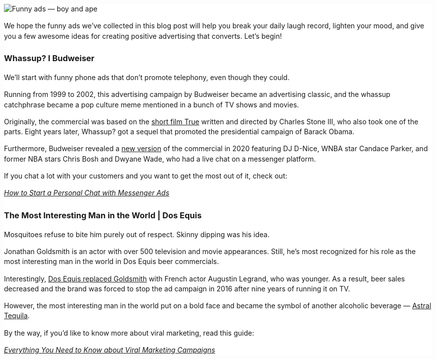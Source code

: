 ![Funny ads — boy and ape](/img/funny-ads-boy-and-ape.jpg)

We hope the funny ads we’ve collected in this blog post will help you break your daily laugh record, lighten your mood, and give you a few awesome ideas for creating positive advertising that converts. Let’s begin!

### Whassup? I Budweiser

We’ll start with funny phone ads that don’t promote telephony, even though they could.

Running from 1999 to 2002, this advertising campaign by Budweiser became an advertising classic, and the whassup catchphrase became a pop culture meme mentioned in a bunch of TV shows and movies.

<div class="blog-iframe"><iframe loading="lazy" width="560" height="315" src="https://www.youtube.com/embed/ikkg4NobV_w" frameborder="0" allow="accelerometer; autoplay; clipboard-write; encrypted-media; gyroscope; picture-in-picture" allowfullscreen></iframe></div>

Originally, the commercial was based on the [short film True](https://www.youtube.com/watch?v=ZOBe3mPIHFc) written and directed by Charles Stone III, who also took one of the parts. Eight years later, Whassup? got a sequel that promoted the presidential campaign of Barack Obama.

<div class="blog-iframe"><iframe loading="lazy" width="560" height="315" src="https://www.youtube.com/embed/W-B8_BjVGBQ" frameborder="0" allow="accelerometer; autoplay; clipboard-write; encrypted-media; gyroscope; picture-in-picture" allowfullscreen></iframe></div>

Furthermore, Budweiser revealed a [new version](https://www.today.com/food/budweiser-brings-back-whassup-commercial-during-coronavirus-t179787) of the commercial in 2020 featuring DJ D-Nice, WNBA star Candace Parker, and former NBA stars Chris Bosh and Dwyane Wade, who had a live chat on a messenger platform.

If you chat a lot with your customers and you want to get the most out of it, check out:

*[How to Start a Personal Chat with Messenger Ads](https://softcube.com/how-to-start-a-personal-chat-with-messenger-ads/)*

### The Most Interesting Man in the World | Dos Equis

Mosquitoes refuse to bite him purely out of respect. Skinny dipping was his idea.

Jonathan Goldsmith is an actor with over 500 television and movie appearances. Still, he’s most recognized for his role as the most interesting man in the world in Dos Equis beer commercials.

<div class="blog-iframe"><iframe loading="lazy" width="560" height="315" src="https://www.youtube.com/embed/LJD69qX16zY" frameborder="0" allow="accelerometer; autoplay; clipboard-write; encrypted-media; gyroscope; picture-in-picture" allowfullscreen></iframe></div>

Interestingly, [Dos Equis replaced Goldsmith](https://www.esquire.com/food-drink/drinks/a19436369/most-interesting-man-canceled-jonathan-goldsmith/) with French actor Augustin Legrand, who was younger. As a result, beer sales decreased and the brand was forced to stop the ad campaign in 2016 after nine years of running it on TV.

However, the most interesting man in the world put on a bold face and became the symbol of another alcoholic beverage — [Astral Tequila](https://www.youtube.com/watch?v=blF46SZ_bTU).

By the way, if you’d like to know more about viral marketing, read this guide:

*[Everything You Need to Know about Viral Marketing Campaigns](https://softcube.com/guide-to-viral-marketing-campaigns/)*
